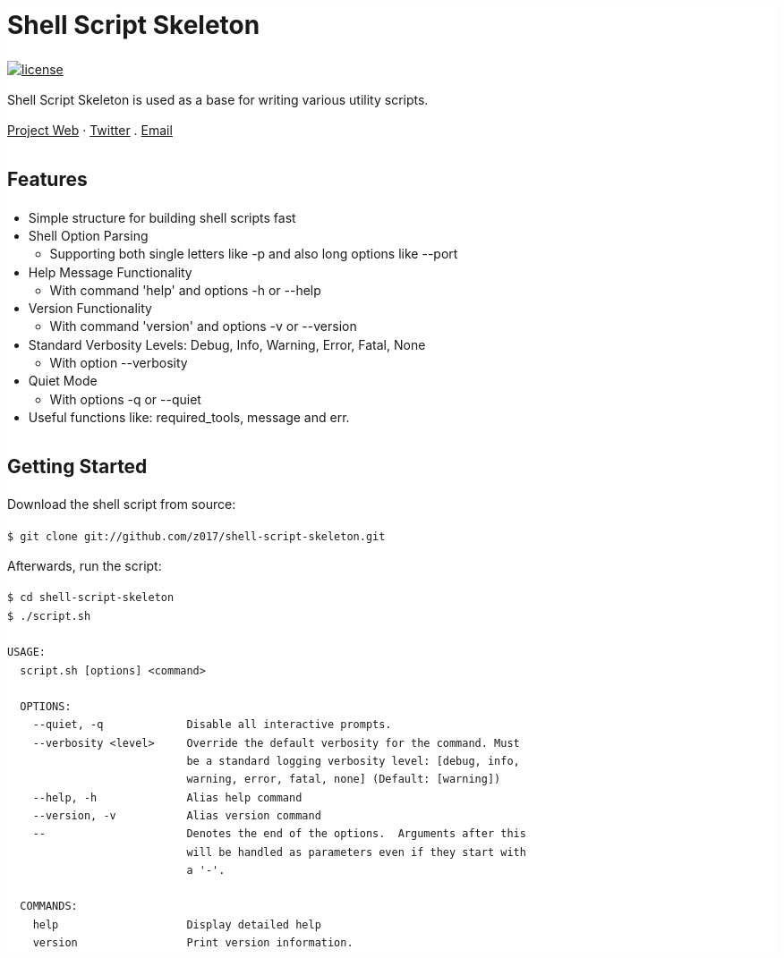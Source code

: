 # Shell Script Skeleton

[![license](https://img.shields.io/badge/license-MIT-red.svg?style=flat)](https://raw.githubusercontent.com/z017/shell-script-skeleton/master/LICENSE)

Shell Script Skeleton is used as a base for writing various utility scripts.

[Project Web](http://jeremiaslongo.com/skeletons/shell-script) · [Twitter](http://twitter.com/z017) . [Email](mailto:jeremias@pikel.org)

## Features

* Simple structure for building shell scripts fast
* Shell Option Parsing
    * Supporting both single letters like -p and also long options like --port
* Help Message Functionality
    * With command 'help' and options -h or --help
* Version Functionality
    * With command 'version' and options -v or --version
* Standard Verbosity Levels: Debug, Info, Warning, Error, Fatal, None
    * With option --verbosity <level>
* Quiet Mode
    * With options -q or --quiet
* Useful functions like: required_tools, message and err.

## Getting Started

Download the shell script from source:

```sh
$ git clone git://github.com/z017/shell-script-skeleton.git
```

Afterwards, run the script:

```
$ cd shell-script-skeleton
$ ./script.sh

USAGE:
  script.sh [options] <command>

  OPTIONS:
    --quiet, -q             Disable all interactive prompts.
    --verbosity <level>     Override the default verbosity for the command. Must
                            be a standard logging verbosity level: [debug, info,
                            warning, error, fatal, none] (Default: [warning])
    --help, -h              Alias help command
    --version, -v           Alias version command
    --                      Denotes the end of the options.  Arguments after this
                            will be handled as parameters even if they start with
                            a '-'.

  COMMANDS:
    help                    Display detailed help
    version                 Print version information.

```
